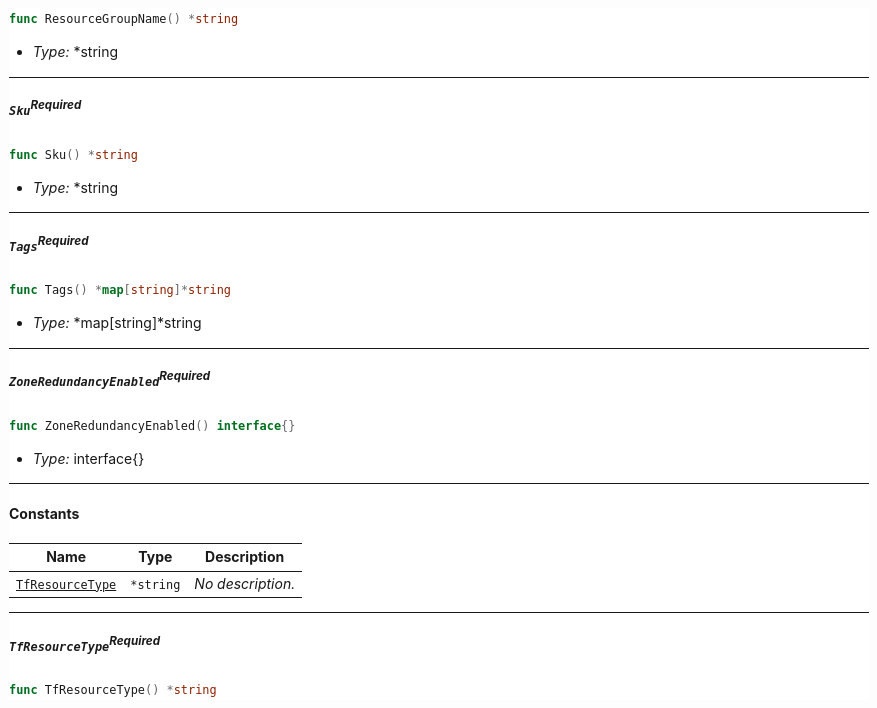 ```go
func ResourceGroupName() *string
```

- *Type:* *string

---

##### `Sku`<sup>Required</sup> <a name="Sku" id="@cdktf/provider-azurerm.containerRegistry.ContainerRegistry.property.sku"></a>

```go
func Sku() *string
```

- *Type:* *string

---

##### `Tags`<sup>Required</sup> <a name="Tags" id="@cdktf/provider-azurerm.containerRegistry.ContainerRegistry.property.tags"></a>

```go
func Tags() *map[string]*string
```

- *Type:* *map[string]*string

---

##### `ZoneRedundancyEnabled`<sup>Required</sup> <a name="ZoneRedundancyEnabled" id="@cdktf/provider-azurerm.containerRegistry.ContainerRegistry.property.zoneRedundancyEnabled"></a>

```go
func ZoneRedundancyEnabled() interface{}
```

- *Type:* interface{}

---

#### Constants <a name="Constants" id="Constants"></a>

| **Name** | **Type** | **Description** |
| --- | --- | --- |
| <code><a href="#@cdktf/provider-azurerm.containerRegistry.ContainerRegistry.property.tfResourceType">TfResourceType</a></code> | <code>*string</code> | *No description.* |

---

##### `TfResourceType`<sup>Required</sup> <a name="TfResourceType" id="@cdktf/provider-azurerm.containerRegistry.ContainerRegistry.property.tfResourceType"></a>

```go
func TfResourceType() *string
```

